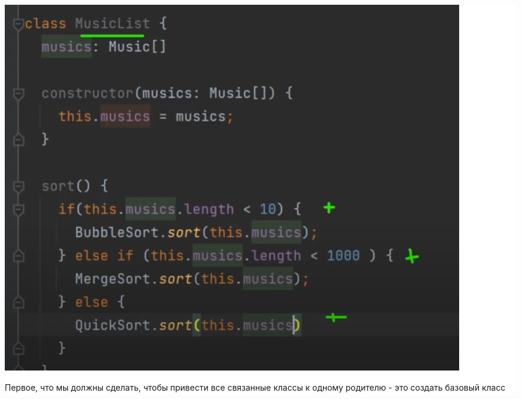 ![](../_png/b1ed20544a7e9d91a8d97b7e06326b71.png)

Первое, что мы должны сделать, чтобы привести все связанные классы к одному родителю - это создать базовый класс

